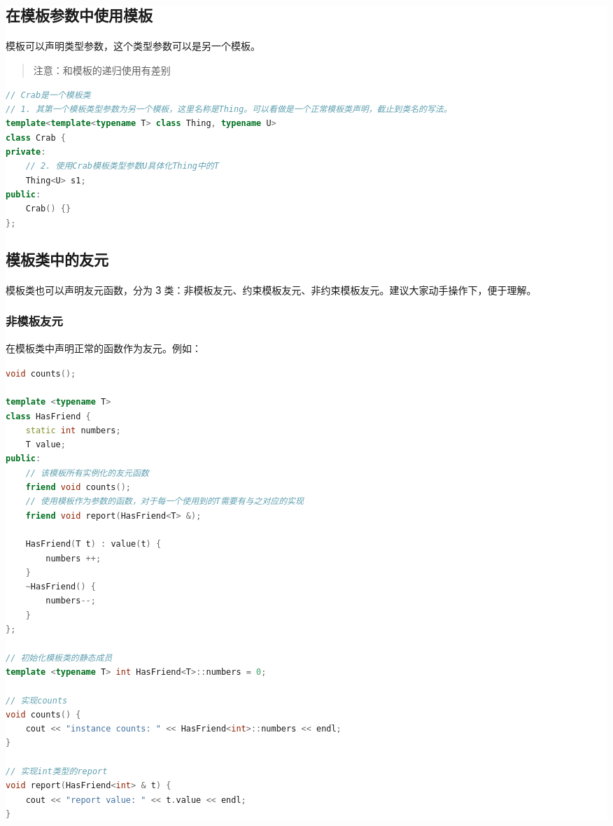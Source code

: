 ```c++
```

## 在模板参数中使用模板

模板可以声明类型参数，这个类型参数可以是另一个模板。

> 注意：和模板的递归使用有差别

```c++
// Crab是一个模板类
// 1. 其第一个模板类型参数为另一个模板，这里名称是Thing。可以看做是一个正常模板类声明，截止到类名的写法。
template<template<typename T> class Thing, typename U>
class Crab {
private:
    // 2. 使用Crab模板类型参数U具体化Thing中的T
    Thing<U> s1;
public:
    Crab() {}
};
```

## 模板类中的友元

模板类也可以声明友元函数，分为 3 类：非模板友元、约束模板友元、非约束模板友元。建议大家动手操作下，便于理解。

### 非模板友元

在模板类中声明正常的函数作为友元。例如：

```c++
void counts();

template <typename T>
class HasFriend {
    static int numbers;
    T value;
public:
    // 该模板所有实例化的友元函数
    friend void counts();
    // 使用模板作为参数的函数，对于每一个使用到的T需要有与之对应的实现
    friend void report(HasFriend<T> &);

    HasFriend(T t) : value(t) {
        numbers ++;
    }
    ~HasFriend() {
        numbers--;
    }
};

// 初始化模板类的静态成员
template <typename T> int HasFriend<T>::numbers = 0;

// 实现counts
void counts() {
    cout << "instance counts: " << HasFriend<int>::numbers << endl;
}

// 实现int类型的report
void report(HasFriend<int> & t) {
    cout << "report value: " << t.value << endl;
}
```
